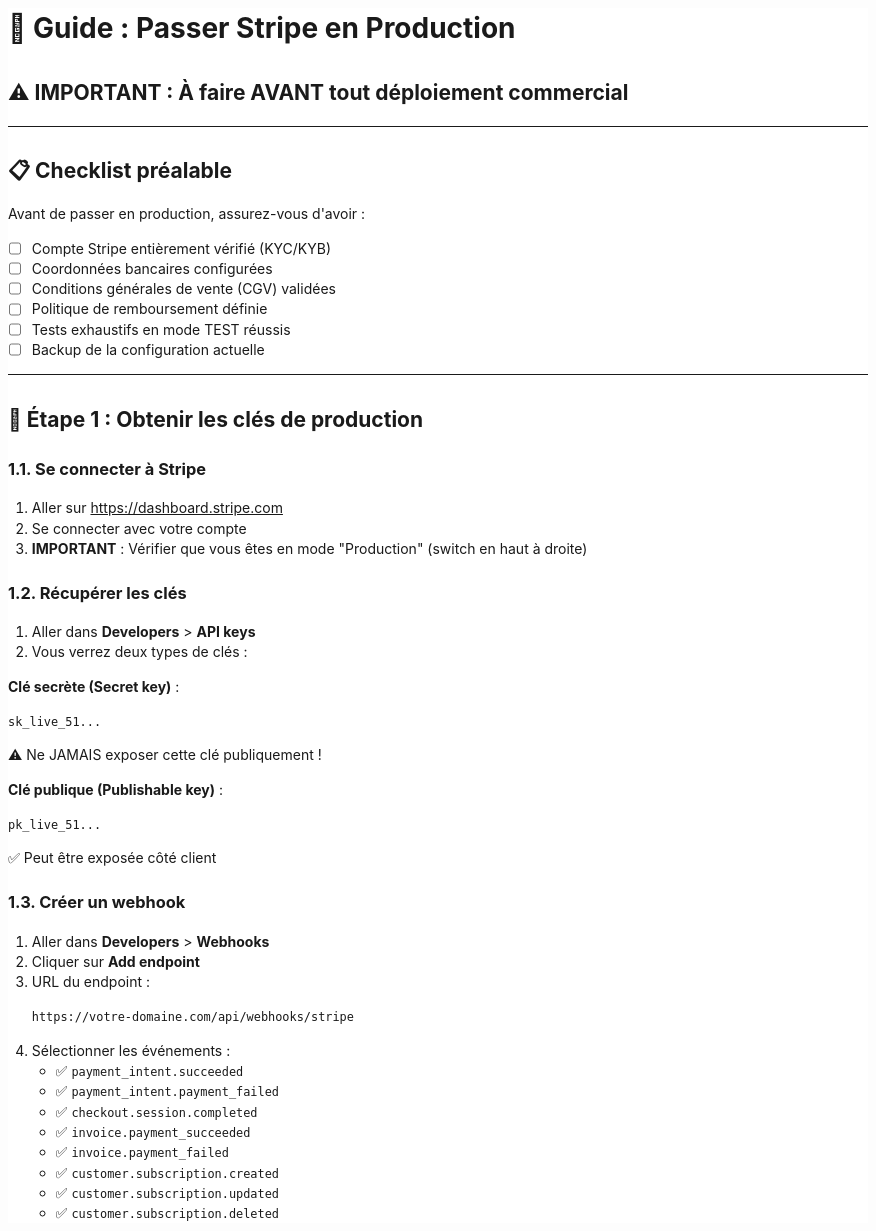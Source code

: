 # 🔐 Guide : Passer Stripe en Production

## ⚠️ IMPORTANT : À faire AVANT tout déploiement commercial

---

## 📋 Checklist préalable

Avant de passer en production, assurez-vous d'avoir :

- [ ] Compte Stripe entièrement vérifié (KYC/KYB)
- [ ] Coordonnées bancaires configurées
- [ ] Conditions générales de vente (CGV) validées
- [ ] Politique de remboursement définie
- [ ] Tests exhaustifs en mode TEST réussis
- [ ] Backup de la configuration actuelle

---

## 🔄 Étape 1 : Obtenir les clés de production

### 1.1. Se connecter à Stripe

1. Aller sur https://dashboard.stripe.com
2. Se connecter avec votre compte
3. **IMPORTANT** : Vérifier que vous êtes en mode "Production" (switch en haut à droite)

### 1.2. Récupérer les clés

1. Aller dans **Developers** > **API keys**
2. Vous verrez deux types de clés :

**Clé secrète (Secret key)** :
```
sk_live_51...
```
⚠️ Ne JAMAIS exposer cette clé publiquement !

**Clé publique (Publishable key)** :
```
pk_live_51...
```
✅ Peut être exposée côté client

### 1.3. Créer un webhook

1. Aller dans **Developers** > **Webhooks**
2. Cliquer sur **Add endpoint**
3. URL du endpoint :
   ```
   https://votre-domaine.com/api/webhooks/stripe
   ```
4. Sélectionner les événements :
   - ✅ `payment_intent.succeeded`
   - ✅ `payment_intent.payment_failed`
   - ✅ `checkout.session.completed`
   - ✅ `invoice.payment_succeeded`
   - ✅ `invoice.payment_failed`
   - ✅ `customer.subscription.created`
   - ✅ `customer.subscription.updated`
   - ✅ `customer.subscription.deleted`
